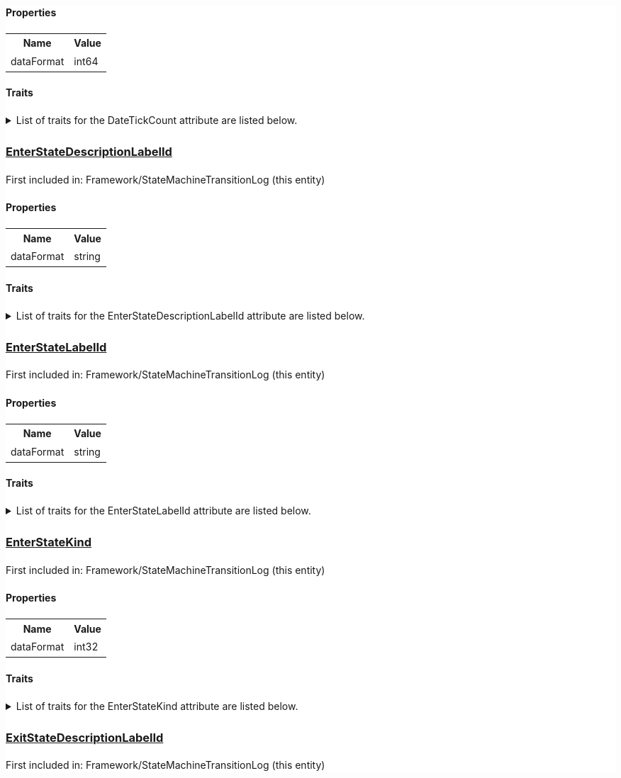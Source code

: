 #### Properties

<table><tr><th>Name</th><th>Value</th></tr><tr><td>dataFormat</td><td>int64</td></tr></table>

#### Traits

<details><summary>List of traits for the DateTickCount attribute are listed below.</summary></details>

### <a href=#EnterStateDescriptionLabelId name="EnterStateDescriptionLabelId">EnterStateDescriptionLabelId</a>

First included in: Framework/StateMachineTransitionLog (this entity)  

#### Properties

<table><tr><th>Name</th><th>Value</th></tr><tr><td>dataFormat</td><td>string</td></tr></table>

#### Traits

<details><summary>List of traits for the EnterStateDescriptionLabelId attribute are listed below.</summary></details>

### <a href=#EnterStateLabelId name="EnterStateLabelId">EnterStateLabelId</a>

First included in: Framework/StateMachineTransitionLog (this entity)  

#### Properties

<table><tr><th>Name</th><th>Value</th></tr><tr><td>dataFormat</td><td>string</td></tr></table>

#### Traits

<details><summary>List of traits for the EnterStateLabelId attribute are listed below.</summary></details>

### <a href=#EnterStateKind name="EnterStateKind">EnterStateKind</a>

First included in: Framework/StateMachineTransitionLog (this entity)  

#### Properties

<table><tr><th>Name</th><th>Value</th></tr><tr><td>dataFormat</td><td>int32</td></tr></table>

#### Traits

<details><summary>List of traits for the EnterStateKind attribute are listed below.</summary></details>

### <a href=#ExitStateDescriptionLabelId name="ExitStateDescriptionLabelId">ExitStateDescriptionLabelId</a>

First included in: Framework/StateMachineTransitionLog (this entity)  
